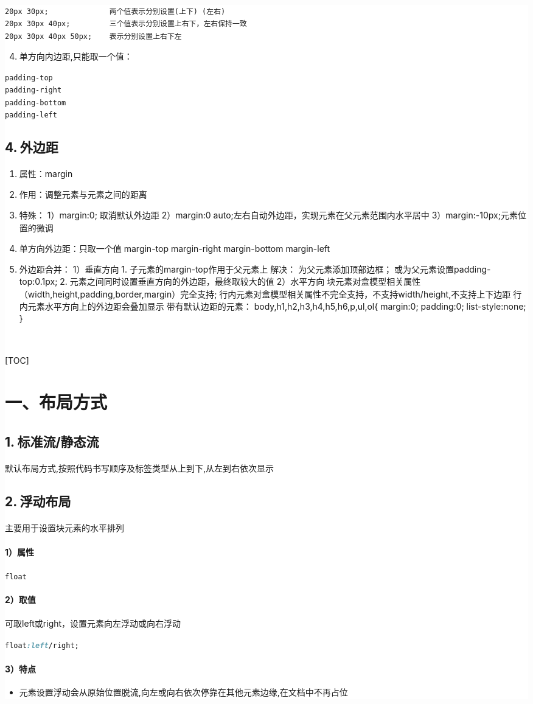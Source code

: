 ```
20px 30px;				两个值表示分别设置(上下) (左右)
20px 30px 40px;			三个值表示分别设置上右下，左右保持一致
20px 30px 40px 50px;	表示分别设置上右下左
```
4. 单方向内边距,只能取一个值：
```
padding-top
padding-right
padding-bottom
padding-left
```
## 4. 外边距
1. 属性：margin
1. 作用：调整元素与元素之间的距离
1. 特殊：
    		1）margin:0; 取消默认外边距
    		2）margin:0 auto;左右自动外边距，实现元素在父元素范围内水平居中
    		3）margin:-10px;元素位置的微调
1. 单方向外边距：只取一个值
    		margin-top
    		margin-right
    		margin-bottom
    		margin-left
1. 外边距合并：
    		1）垂直方向
    			1. 子元素的margin-top作用于父元素上
      				解决：
      					为父元素添加顶部边框；
      					或为父元素设置padding-top:0.1px;
      			2. 元素之间同时设置垂直方向的外边距，最终取较大的值
        		2）水平方向
        			块元素对盒模型相关属性（width,height,padding,border,margin）完全支持;
        			行内元素对盒模型相关属性不完全支持，不支持width/height,不支持上下边距
        			行内元素水平方向上的外边距会叠加显示
        	带有默认边距的元素：
        		body,h1,h2,h3,h4,h5,h6,p,ul,ol{
        			margin:0;
        			padding:0;
        			list-style:none;
        		}


  	​		

[TOC]
# 一、布局方式
## 1. 标准流/静态流
默认布局方式,按照代码书写顺序及标签类型从上到下,从左到右依次显示
## 2. 浮动布局
主要用于设置块元素的水平排列
#### 1）属性
	float
#### 2）取值 
可取left或right，设置元素向左浮动或向右浮动
```css
float:left/right;
```
#### 3）特点
+ 元素设置浮动会从原始位置脱流,向左或向右依次停靠在其他元素边缘,在文档中不再占位